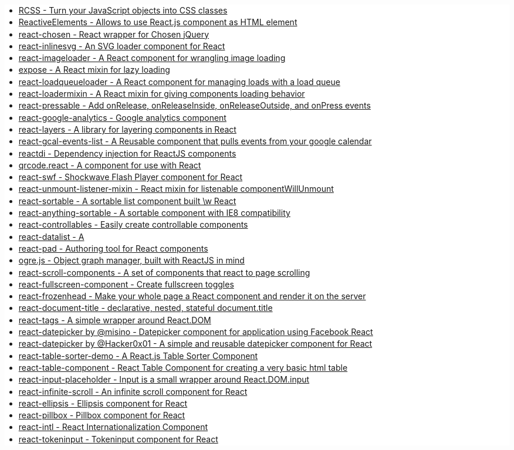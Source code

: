 - [RCSS - Turn your JavaScript objects into CSS classes](https://github.com/chenglou/RCSS)
- [ReactiveElements - Allows to use React.js component as HTML element](https://github.com/PixelsCommander/ReactiveElements)
- [react-chosen - React wrapper for Chosen jQuery](https://github.com/chenglou/react-chosen)
- [react-inlinesvg - An SVG loader component for React](https://github.com/gilbarbara/react-inlinesvg)
- [react-imageloader - A React component for wrangling image loading](https://github.com/hzdg/react-imageloader)
- [expose - A React mixin for lazy loading](https://github.com/dok/expose)
- [react-loadqueueloader - A React component for managing loads with a load queue](https://github.com/hzdg/react-loadqueueloader)
- [react-loadermixin - A React mixin for giving components loading behavior](https://github.com/hzdg/react-loadermixin)
- [react-pressable - Add onRelease, onReleaseInside, onReleaseOutside, and onPress events](https://github.com/hzdg/react-pressable)
- [react-google-analytics - Google analytics component](https://github.com/hzdg/react-google-analytics)
- [react-layers - A library for layering components in React](https://github.com/pieterv/react-layers)
- [react-gcal-events-list - A Reusable component that pulls events from your google calendar](https://github.com/VinSpee/react-gcal-events-list)
- [reactdi - Dependency injection for ReactJS components](https://github.com/hzdg/reactdi)
- [qrcode.react - A <QRCode/> component for use with React](https://github.com/zpao/qrcode.react)
- [react-swf - Shockwave Flash Player component for React](https://github.com/syranide/react-swf)
- [react-unmount-listener-mixin - React mixin for listenable componentWillUnmount](https://github.com/syranide/react-unmount-listener-mixin)
- [react-sortable - A sortable list component built \w React](https://github.com/danielstocks/react-sortable)
- [react-anything-sortable - A sortable component with IE8 compatibility](https://github.com/jasonslyvia/react-anything-sortable)
- [react-controllables - Easily create controllable components](https://github.com/matthewwithanm/react-controllables)
- [react-datalist - A <datalist> polyfill for Reactjs](https://github.com/asbjornenge/react-datalist)
- [react-pad - Authoring tool for React components](https://github.com/andreypopp/react-pad)
- [ogre.js - Object graph manager, built with ReactJS in mind](https://github.com/elucidata/ogre.js)
- [react-scroll-components - A set of components that react to page scrolling](https://github.com/jeroencoumans/react-scroll-components)
- [react-fullscreen-component - Create fullscreen toggles](https://github.com/jeroencoumans/react-fullscreen-component)
- [react-frozenhead - Make your whole page a React component and render it on the server](https://github.com/matthewwithanm/react-frozenhead)
- [react-document-title - declarative, nested, stateful document.title](https://github.com/gaearon/react-document-title)
- [react-tags - A simple wrapper around React.DOM](https://github.com/adelevie/react-tags)
- [react-datepicker by @misino - Datepicker component for application using Facebook React](https://github.com/misino/react-datepicker)
- [react-datepicker by @Hacker0x01 - A simple and reusable datepicker component for React](https://github.com/Hacker0x01/react-datepicker)
- [react-table-sorter-demo - A React.js Table Sorter Component](https://github.com/bgerm/react-table-sorter-demo)
- [react-table-component - React Table Component for creating a very basic html table](https://gist.github.com/ChaseWest/1935d08b156ae04b85d2)
- [react-input-placeholder - Input is a small wrapper around React.DOM.input](https://github.com/enigma-io/react-input-placeholder)
- [react-infinite-scroll - An infinite scroll component for React](https://github.com/guillaumervls/react-infinite-scroll)
- [react-ellipsis - Ellipsis component for React](https://github.com/guillaumervls/react-ellipsis)
- [react-pillbox - Pillbox component for React](https://github.com/redbadger/react-pillbox)
- [react-intl - React Internationalization Component](https://github.com/yahoo/react-intl)
- [react-tokeninput - Tokeninput component for React](https://github.com/instructure/react-tokeninput)